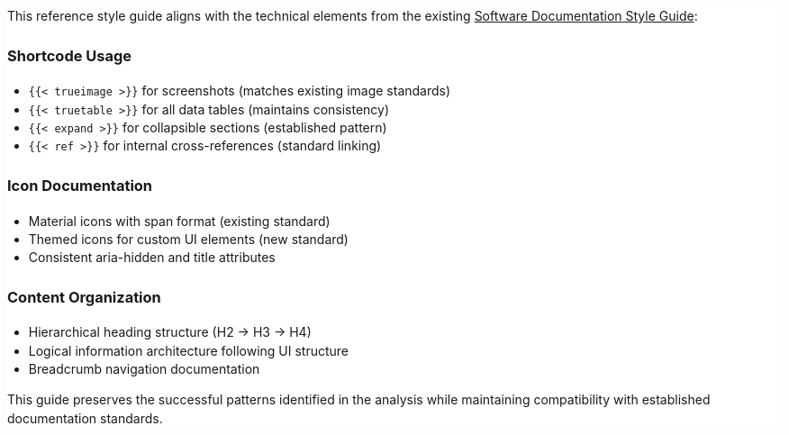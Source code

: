 This reference style guide aligns with the technical elements from the existing [Software Documentation Style Guide](/mnt/c/Users/iXUser/Documents/GitHub/documentation/dev/reference/software-documentation-style-guide.md):

### Shortcode Usage
- `{{< trueimage >}}` for screenshots (matches existing image standards)
- `{{< truetable >}}` for all data tables (maintains consistency)
- `{{< expand >}}` for collapsible sections (established pattern)
- `{{< ref >}}` for internal cross-references (standard linking)

### Icon Documentation
- Material icons with span format (existing standard)
- Themed icons for custom UI elements (new standard)
- Consistent aria-hidden and title attributes

### Content Organization
- Hierarchical heading structure (H2 → H3 → H4)
- Logical information architecture following UI structure
- Breadcrumb navigation documentation

This guide preserves the successful patterns identified in the analysis while maintaining compatibility with established documentation standards.